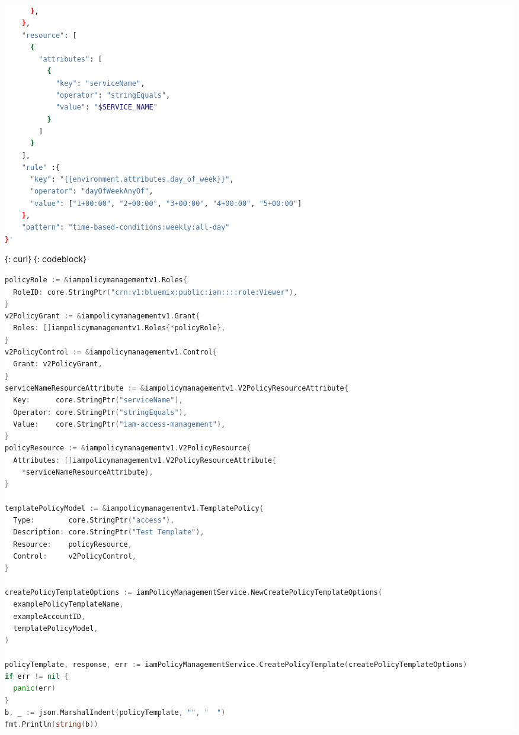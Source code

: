 ```bash
      },
    },
    "resource": [
      {
        "attributes": [
          {
            "key": "serviceName",
            "operator": "stringEquals",
            "value": "$SERVICE_NAME"
          }
        ]
      }
    ],
    "rule" :{
      "key": "{{environment.attributes.day_of_week}}",
      "operator": "dayOfWeekAnyOf",
      "value": ["1+00:00", "2+00:00", "3+00:00", "4+00:00", "5+00:00"]
    },
    "pattern": "time-based-conditions:weekly:all-day"
}'
```
{: curl}
{: codeblock}

```go
policyRole := &iampolicymanagementv1.Roles{
  RoleID: core.StringPtr("crn:v1:bluemix:public:iam::::role:Viewer"),
}
v2PolicyGrant := &iampolicymanagementv1.Grant{
  Roles: []iampolicymanagementv1.Roles{*policyRole},
}
v2PolicyControl := &iampolicymanagementv1.Control{
  Grant: v2PolicyGrant,
}
serviceNameResourceAttribute := &iampolicymanagementv1.V2PolicyResourceAttribute{
  Key:      core.StringPtr("serviceName"),
  Operator: core.StringPtr("stringEquals"),
  Value:    core.StringPtr("iam-access-management"),
}
policyResource := &iampolicymanagementv1.V2PolicyResource{
  Attributes: []iampolicymanagementv1.V2PolicyResourceAttribute{
    *serviceNameResourceAttribute},
}

templatePolicyModel := &iampolicymanagementv1.TemplatePolicy{
  Type:        core.StringPtr("access"),
  Description: core.StringPtr("Test Template"),
  Resource:    policyResource,
  Control:     v2PolicyControl,
}

createPolicyTemplateOptions := iamPolicyManagementService.NewCreatePolicyTemplateOptions(
  examplePolicyTemplateName,
  exampleAccountID,
  templatePolicyModel,
)

policyTemplate, response, err := iamPolicyManagementService.CreatePolicyTemplate(createPolicyTemplateOptions)
if err != nil {
  panic(err)
}
b, _ := json.MarshalIndent(policyTemplate, "", "  ")
fmt.Println(string(b))
```